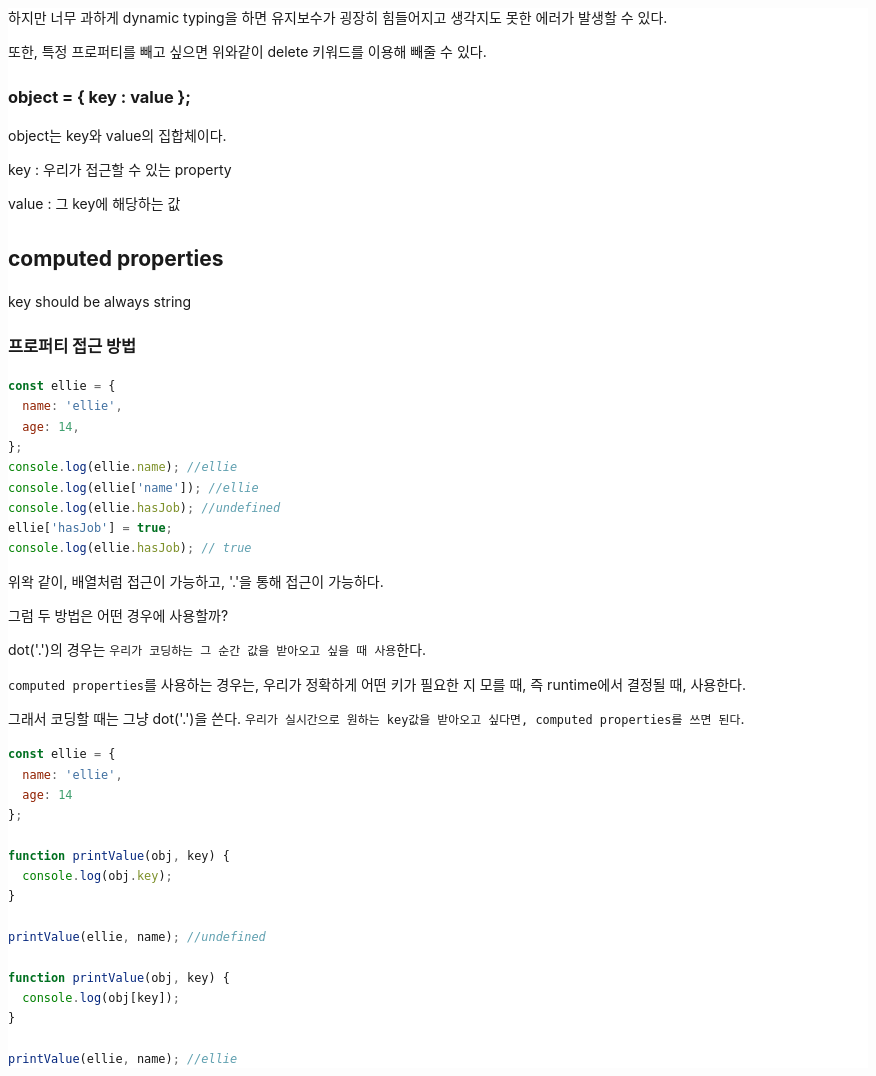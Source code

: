 하지만 너무 과하게 dynamic typing을 하면 유지보수가 굉장히 힘들어지고 생각지도 못한 에러가 발생할 수 있다.

또한, 특정 프로퍼티를 빼고 싶으면 위와같이 delete 키워드를 이용해 빼줄 수 있다.

### object = { key : value };

object는 key와 value의 집합체이다.

key : 우리가 접근할 수 있는 property

value : 그 key에 해당하는 값

## computed properties

key should be always string

### 프로퍼티 접근 방법

```js
const ellie = {
  name: 'ellie',
  age: 14,
};
console.log(ellie.name); //ellie
console.log(ellie['name']); //ellie
console.log(ellie.hasJob); //undefined
ellie['hasJob'] = true;
console.log(ellie.hasJob); // true
```

위왁 같이, 배열처럼 접근이 가능하고, '.'을 통해 접근이 가능하다.

그럼 두 방법은 어떤 경우에 사용할까?

dot('.')의 경우는 `우리가 코딩하는 그 순간 값을 받아오고 싶을 때 사용`한다.

`computed properties`를 사용하는 경우는, 우리가 정확하게 어떤 키가 필요한 지 모를 때, 즉 runtime에서 결정될 때, 사용한다.

그래서 코딩할 때는 그냥 dot('.')을 쓴다. `우리가 실시간으로 원하는 key값을 받아오고 싶다면, computed properties를 쓰면 된다`.

```js
const ellie = {
  name: 'ellie',
  age: 14
};

function printValue(obj, key) {
  console.log(obj.key);
}

printValue(ellie, name); //undefined

function printValue(obj, key) {
  console.log(obj[key]);
}

printValue(ellie, name); //ellie
```
